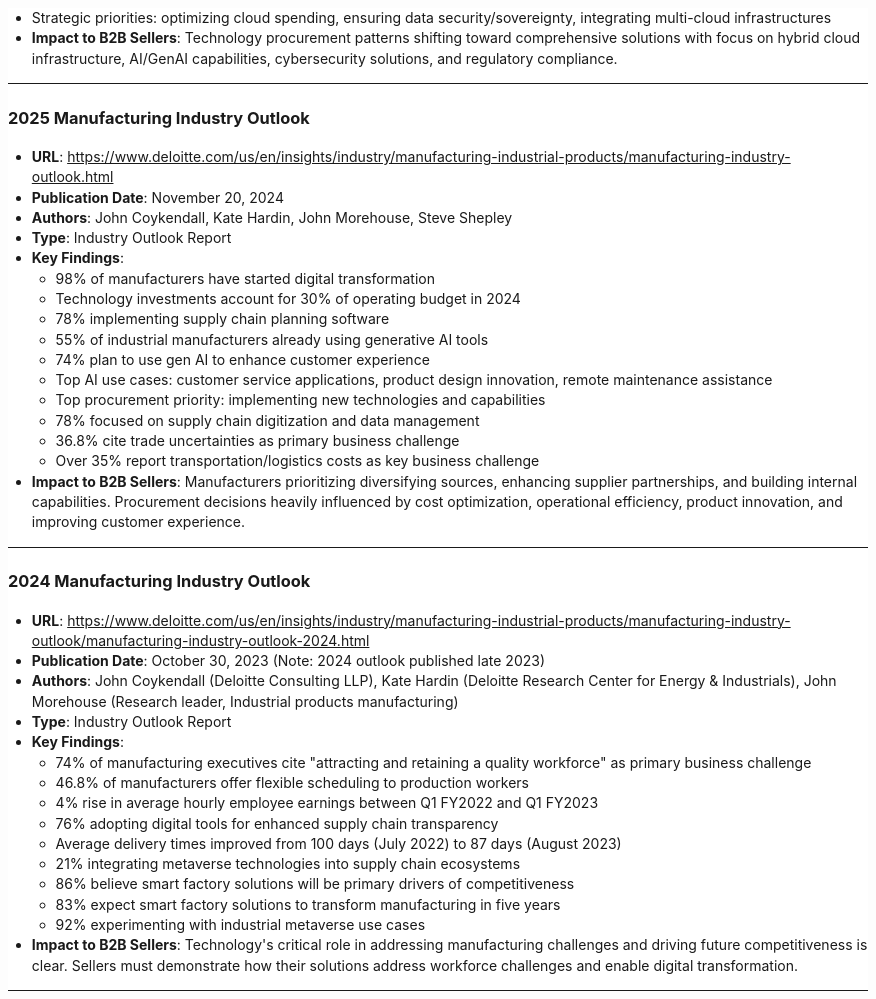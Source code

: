   - Strategic priorities: optimizing cloud spending, ensuring data security/sovereignty, integrating multi-cloud infrastructures
- **Impact to B2B Sellers**: Technology procurement patterns shifting toward comprehensive solutions with focus on hybrid cloud infrastructure, AI/GenAI capabilities, cybersecurity solutions, and regulatory compliance.

---

### 2025 Manufacturing Industry Outlook
- **URL**: https://www.deloitte.com/us/en/insights/industry/manufacturing-industrial-products/manufacturing-industry-outlook.html
- **Publication Date**: November 20, 2024
- **Authors**: John Coykendall, Kate Hardin, John Morehouse, Steve Shepley
- **Type**: Industry Outlook Report
- **Key Findings**:
  - 98% of manufacturers have started digital transformation
  - Technology investments account for 30% of operating budget in 2024
  - 78% implementing supply chain planning software
  - 55% of industrial manufacturers already using generative AI tools
  - 74% plan to use gen AI to enhance customer experience
  - Top AI use cases: customer service applications, product design innovation, remote maintenance assistance
  - Top procurement priority: implementing new technologies and capabilities
  - 78% focused on supply chain digitization and data management
  - 36.8% cite trade uncertainties as primary business challenge
  - Over 35% report transportation/logistics costs as key business challenge
- **Impact to B2B Sellers**: Manufacturers prioritizing diversifying sources, enhancing supplier partnerships, and building internal capabilities. Procurement decisions heavily influenced by cost optimization, operational efficiency, product innovation, and improving customer experience.

---

### 2024 Manufacturing Industry Outlook
- **URL**: https://www.deloitte.com/us/en/insights/industry/manufacturing-industrial-products/manufacturing-industry-outlook/manufacturing-industry-outlook-2024.html
- **Publication Date**: October 30, 2023 (Note: 2024 outlook published late 2023)
- **Authors**: John Coykendall (Deloitte Consulting LLP), Kate Hardin (Deloitte Research Center for Energy & Industrials), John Morehouse (Research leader, Industrial products manufacturing)
- **Type**: Industry Outlook Report
- **Key Findings**:
  - 74% of manufacturing executives cite "attracting and retaining a quality workforce" as primary business challenge
  - 46.8% of manufacturers offer flexible scheduling to production workers
  - 4% rise in average hourly employee earnings between Q1 FY2022 and Q1 FY2023
  - 76% adopting digital tools for enhanced supply chain transparency
  - Average delivery times improved from 100 days (July 2022) to 87 days (August 2023)
  - 21% integrating metaverse technologies into supply chain ecosystems
  - 86% believe smart factory solutions will be primary drivers of competitiveness
  - 83% expect smart factory solutions to transform manufacturing in five years
  - 92% experimenting with industrial metaverse use cases
- **Impact to B2B Sellers**: Technology's critical role in addressing manufacturing challenges and driving future competitiveness is clear. Sellers must demonstrate how their solutions address workforce challenges and enable digital transformation.

---